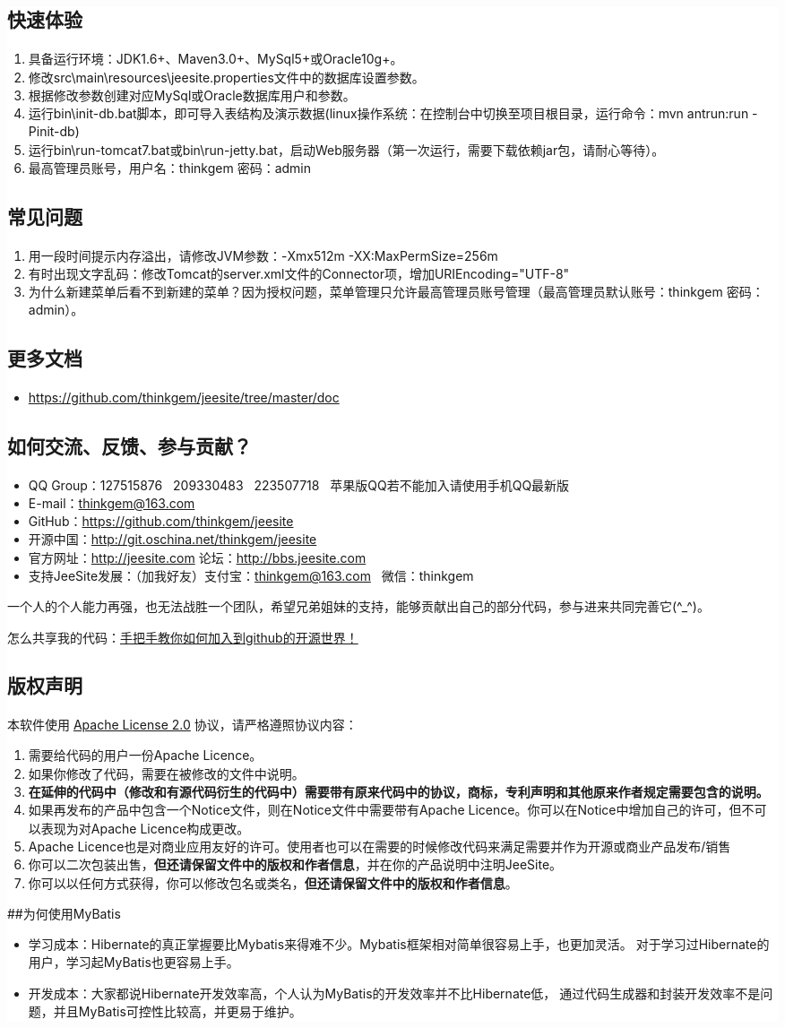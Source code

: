 ## 快速体验

1. 具备运行环境：JDK1.6+、Maven3.0+、MySql5+或Oracle10g+。
2. 修改src\main\resources\jeesite.properties文件中的数据库设置参数。
3. 根据修改参数创建对应MySql或Oracle数据库用户和参数。
4. 运行bin\init-db.bat脚本，即可导入表结构及演示数据(linux操作系统：在控制台中切换至项目根目录，运行命令：mvn antrun:run -Pinit-db)
5. 运行bin\run-tomcat7.bat或bin\run-jetty.bat，启动Web服务器（第一次运行，需要下载依赖jar包，请耐心等待）。
6. 最高管理员账号，用户名：thinkgem 密码：admin

## 常见问题

1. 用一段时间提示内存溢出，请修改JVM参数：-Xmx512m -XX:MaxPermSize=256m
2. 有时出现文字乱码：修改Tomcat的server.xml文件的Connector项，增加URIEncoding="UTF-8"
3. 为什么新建菜单后看不到新建的菜单？因为授权问题，菜单管理只允许最高管理员账号管理（最高管理员默认账号：thinkgem 密码：admin）。

## 更多文档

* <https://github.com/thinkgem/jeesite/tree/master/doc>

## 如何交流、反馈、参与贡献？

* QQ Group：127515876 &nbsp; 209330483 &nbsp; 223507718 &nbsp; 苹果版QQ若不能加入请使用手机QQ最新版
* E-mail：thinkgem@163.com
* GitHub：<https://github.com/thinkgem/jeesite>
* 开源中国：<http://git.oschina.net/thinkgem/jeesite>
* 官方网址：<http://jeesite.com>  论坛：<http://bbs.jeesite.com>
* 支持JeeSite发展：（加我好友）支付宝：thinkgem@163.com &nbsp; 微信：thinkgem

一个人的个人能力再强，也无法战胜一个团队，希望兄弟姐妹的支持，能够贡献出自己的部分代码，参与进来共同完善它(^_^)。

怎么共享我的代码：[手把手教你如何加入到github的开源世界！](http://www.cnblogs.com/wenber/p/3630921.html)

## 版权声明

本软件使用 [Apache License 2.0](http://www.apache.org/licenses/LICENSE-2.0) 协议，请严格遵照协议内容：

1. 需要给代码的用户一份Apache Licence。
2. 如果你修改了代码，需要在被修改的文件中说明。
3. **在延伸的代码中（修改和有源代码衍生的代码中）需要带有原来代码中的协议，商标，专利声明和其他原来作者规定需要包含的说明。**
4. 如果再发布的产品中包含一个Notice文件，则在Notice文件中需要带有Apache Licence。你可以在Notice中增加自己的许可，但不可以表现为对Apache Licence构成更改。
5. Apache Licence也是对商业应用友好的许可。使用者也可以在需要的时候修改代码来满足需要并作为开源或商业产品发布/销售
6. 你可以二次包装出售，**但还请保留文件中的版权和作者信息**，并在你的产品说明中注明JeeSite。
7. 你可以以任何方式获得，你可以修改包名或类名，**但还请保留文件中的版权和作者信息**。

##为何使用MyBatis

* 学习成本：Hibernate的真正掌握要比Mybatis来得难不少。Mybatis框架相对简单很容易上手，也更加灵活。
对于学习过Hibernate的用户，学习起MyBatis也更容易上手。

* 开发成本：大家都说Hibernate开发效率高，个人认为MyBatis的开发效率并不比Hibernate低，
通过代码生成器和封装开发效率不是问题，并且MyBatis可控性比较高，并更易于维护。
